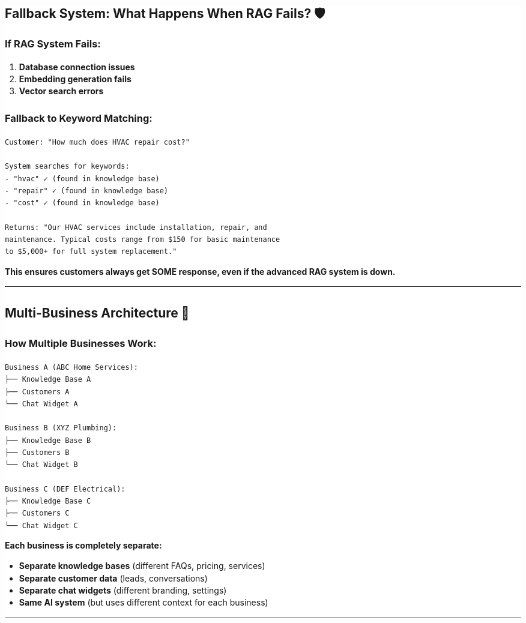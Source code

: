 
## Fallback System: What Happens When RAG Fails? 🛡️

### **If RAG System Fails:**
1. **Database connection issues**
2. **Embedding generation fails**
3. **Vector search errors**

### **Fallback to Keyword Matching:**
```
Customer: "How much does HVAC repair cost?"

System searches for keywords:
- "hvac" ✓ (found in knowledge base)
- "repair" ✓ (found in knowledge base)  
- "cost" ✓ (found in knowledge base)

Returns: "Our HVAC services include installation, repair, and 
maintenance. Typical costs range from $150 for basic maintenance 
to $5,000+ for full system replacement."
```

**This ensures customers always get SOME response, even if the advanced RAG system is down.**

---

## Multi-Business Architecture 🏢

### **How Multiple Businesses Work:**

```
Business A (ABC Home Services):
├── Knowledge Base A
├── Customers A
└── Chat Widget A

Business B (XYZ Plumbing):  
├── Knowledge Base B
├── Customers B
└── Chat Widget B

Business C (DEF Electrical):
├── Knowledge Base C
├── Customers C
└── Chat Widget C
```

**Each business is completely separate:**
- **Separate knowledge bases** (different FAQs, pricing, services)
- **Separate customer data** (leads, conversations)
- **Separate chat widgets** (different branding, settings)
- **Same AI system** (but uses different context for each business)

---